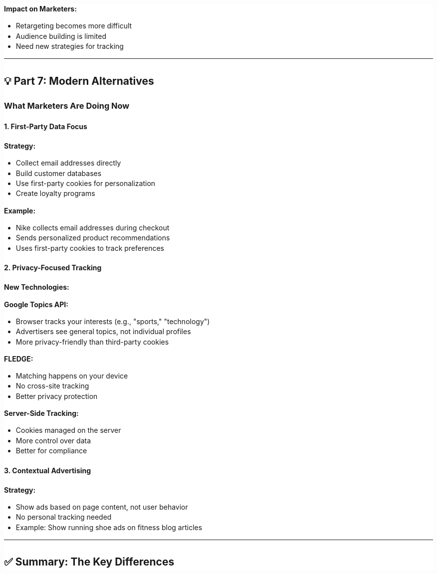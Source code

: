 **Impact on Marketers:**
- Retargeting becomes more difficult
- Audience building is limited
- Need new strategies for tracking

---

## 💡 Part 7: Modern Alternatives

### What Marketers Are Doing Now

#### 1. First-Party Data Focus

**Strategy:**
- Collect email addresses directly
- Build customer databases
- Use first-party cookies for personalization
- Create loyalty programs

**Example:**
- Nike collects email addresses during checkout
- Sends personalized product recommendations
- Uses first-party cookies to track preferences

#### 2. Privacy-Focused Tracking

**New Technologies:**

**Google Topics API:**
- Browser tracks your interests (e.g., "sports," "technology")
- Advertisers see general topics, not individual profiles
- More privacy-friendly than third-party cookies

**FLEDGE:**
- Matching happens on your device
- No cross-site tracking
- Better privacy protection

**Server-Side Tracking:**
- Cookies managed on the server
- More control over data
- Better for compliance

#### 3. Contextual Advertising

**Strategy:**
- Show ads based on page content, not user behavior
- No personal tracking needed
- Example: Show running shoe ads on fitness blog articles

---

## ✅ Summary: The Key Differences
